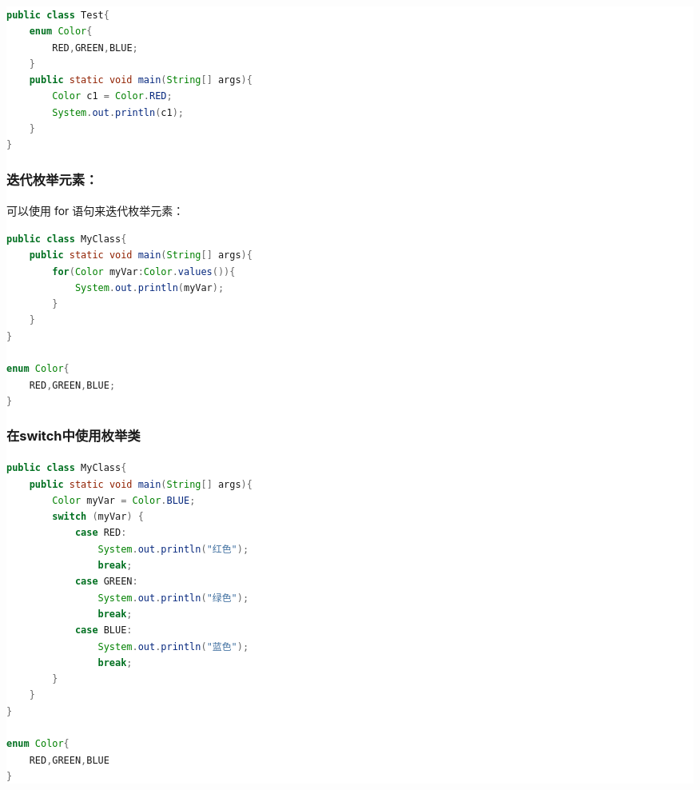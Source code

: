 ```java
public class Test{
    enum Color{
        RED,GREEN,BLUE;
    }
    public static void main(String[] args){
        Color c1 = Color.RED;
        System.out.println(c1);
    }
}
```

### 迭代枚举元素：

可以使用 for 语句来迭代枚举元素：

```java
public class MyClass{
    public static void main(String[] args){
        for(Color myVar:Color.values()){
            System.out.println(myVar);
        }
    }
}

enum Color{
    RED,GREEN,BLUE;
}
```

### 在switch中使用枚举类

```java
public class MyClass{
    public static void main(String[] args){
        Color myVar = Color.BLUE;
        switch (myVar) {
            case RED:
                System.out.println("红色");
                break;
            case GREEN:
                System.out.println("绿色");
                break;
            case BLUE:
                System.out.println("蓝色");
                break;
        }
    }
}

enum Color{
    RED,GREEN,BLUE
}
```

